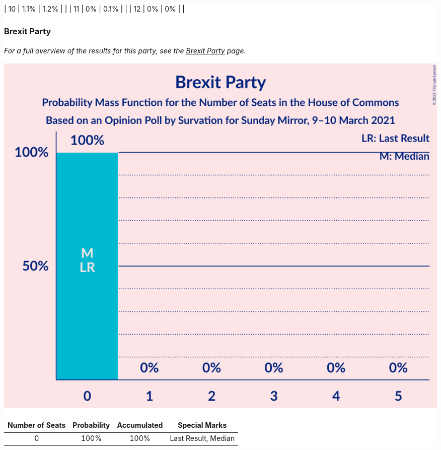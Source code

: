 | 10 | 1.1% | 1.2% |  |
| 11 | 0% | 0.1% |  |
| 12 | 0% | 0% |  |

### Brexit Party

*For a full overview of the results for this party, see the [Brexit Party](party-brexitparty.html) page.*

![Graph with seats probability mass function not yet produced](2021-03-10-Survation-seats-pmf-brexitparty.png "Seats Probability Mass Function")

| Number of Seats | Probability | Accumulated | Special Marks |
|:---------------:|:-----------:|:-----------:|:-------------:|
| 0 | 100% | 100% | Last Result, Median |
